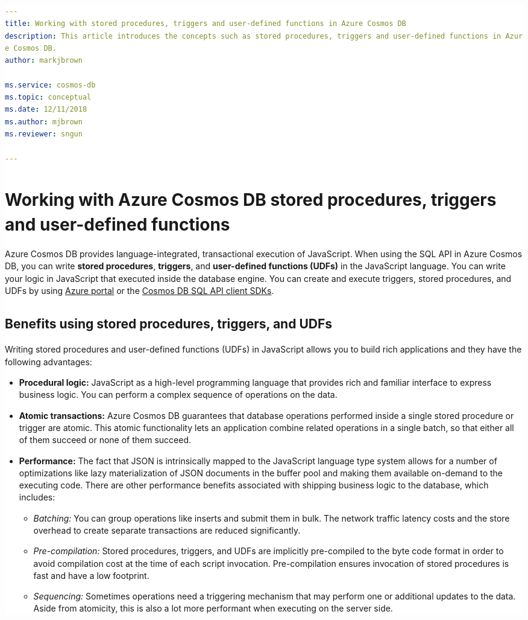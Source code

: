 ```yaml
---
title: Working with stored procedures, triggers and user-defined functions in Azure Cosmos DB 
description: This article introduces the concepts such as stored procedures, triggers and user-defined functions in Azure Cosmos DB.
author: markjbrown

ms.service: cosmos-db
ms.topic: conceptual
ms.date: 12/11/2018
ms.author: mjbrown
ms.reviewer: sngun

---
```


# Working with Azure Cosmos DB stored procedures, triggers and user-defined functions

Azure Cosmos DB provides language-integrated, transactional execution of JavaScript. When using the SQL API in Azure Cosmos DB, you can write **stored procedures**, **triggers**, and **user-defined functions (UDFs)** in the JavaScript language. You can write your logic in JavaScript that executed inside the database engine. You can create and execute triggers, stored procedures, and UDFs by using [Azure portal](https://portal.azure.com/) or the [Cosmos DB SQL API client SDKs](how-to-use-sprocs-triggers-udfs.md).

## Benefits using stored procedures, triggers, and UDFs

Writing stored procedures and user-defined functions (UDFs) in JavaScript allows you to build rich applications and they have the following advantages:

* **Procedural logic:** JavaScript as a high-level programming language that provides rich and familiar interface to express business logic. You can perform a complex sequence of operations on the data.

* **Atomic transactions:** Azure Cosmos DB guarantees that database operations performed inside a single stored procedure or trigger are atomic. This atomic functionality lets an application combine related operations in a single batch, so that either all of them succeed or none of them succeed.

- **Performance:** The fact that JSON is intrinsically mapped to the JavaScript language type system allows for a number of optimizations like lazy materialization of JSON documents in the buffer pool and making them available on-demand to the executing code. There are other performance benefits associated with shipping business logic to the database, which includes:

    - *Batching:* You can group operations like inserts and submit them in bulk. The network traffic latency costs and the store overhead to create separate transactions are reduced significantly.

    - *Pre-compilation:* Stored procedures, triggers, and UDFs are implicitly pre-compiled to the byte code format in order to avoid compilation cost at the time of each script invocation. Pre-compilation ensures invocation of stored procedures is fast and have a low footprint.

    - *Sequencing:* Sometimes operations need a triggering mechanism that may perform one or additional updates to the data. Aside from atomicity, this is also a lot more performant when executing on the server side.

